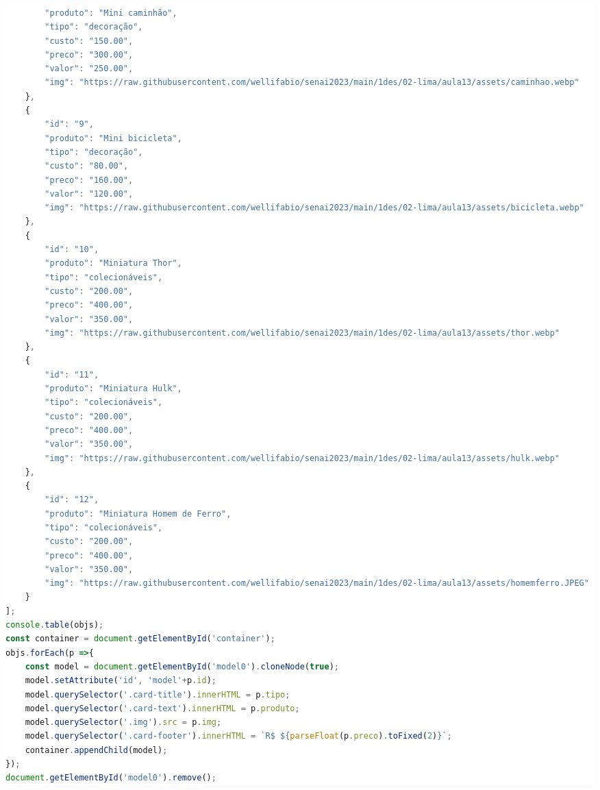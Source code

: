 ```js
		"produto": "Mini caminhão",
		"tipo": "decoração",
		"custo": "150.00",
		"preco": "300.00",
		"valor": "250.00",
		"img": "https://raw.githubusercontent.com/wellifabio/senai2023/main/1des/02-lima/aula13/assets/caminhao.webp"
	},
	{
		"id": "9",
		"produto": "Mini bicicleta",
		"tipo": "decoração",
		"custo": "80.00",
		"preco": "160.00",
		"valor": "120.00",
		"img": "https://raw.githubusercontent.com/wellifabio/senai2023/main/1des/02-lima/aula13/assets/bicicleta.webp"
	},
	{
		"id": "10",
		"produto": "Miniatura Thor",
		"tipo": "colecionáveis",
		"custo": "200.00",
		"preco": "400.00",
		"valor": "350.00",
		"img": "https://raw.githubusercontent.com/wellifabio/senai2023/main/1des/02-lima/aula13/assets/thor.webp"
	},
	{
		"id": "11",
		"produto": "Miniatura Hulk",
		"tipo": "colecionáveis",
		"custo": "200.00",
		"preco": "400.00",
		"valor": "350.00",
		"img": "https://raw.githubusercontent.com/wellifabio/senai2023/main/1des/02-lima/aula13/assets/hulk.webp"
	},
	{
		"id": "12",
		"produto": "Miniatura Homem de Ferro",
		"tipo": "colecionáveis",
		"custo": "200.00",
		"preco": "400.00",
		"valor": "350.00",
		"img": "https://raw.githubusercontent.com/wellifabio/senai2023/main/1des/02-lima/aula13/assets/homemferro.JPEG"
	}
];
console.table(objs);
const container = document.getElementById('container');
objs.forEach(p =>{
    const model = document.getElementById('model0').cloneNode(true);
    model.setAttribute('id', 'model'+p.id);
    model.querySelector('.card-title').innerHTML = p.tipo;
    model.querySelector('.card-text').innerHTML = p.produto;
    model.querySelector('.img').src = p.img;
    model.querySelector('.card-footer').innerHTML = `R$ ${parseFloat(p.preco).toFixed(2)}`;
    container.appendChild(model);
});
document.getElementById('model0').remove();
```